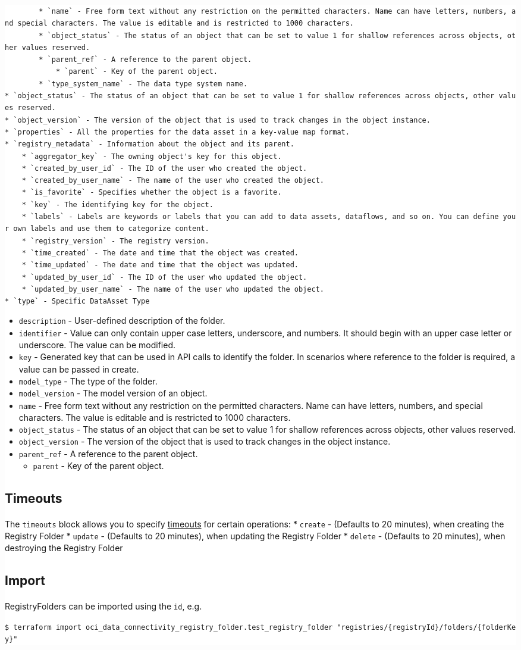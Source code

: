 			* `name` - Free form text without any restriction on the permitted characters. Name can have letters, numbers, and special characters. The value is editable and is restricted to 1000 characters.
			* `object_status` - The status of an object that can be set to value 1 for shallow references across objects, other values reserved.
			* `parent_ref` - A reference to the parent object.
				* `parent` - Key of the parent object.
			* `type_system_name` - The data type system name.
	* `object_status` - The status of an object that can be set to value 1 for shallow references across objects, other values reserved.
	* `object_version` - The version of the object that is used to track changes in the object instance.
	* `properties` - All the properties for the data asset in a key-value map format.
	* `registry_metadata` - Information about the object and its parent.
		* `aggregator_key` - The owning object's key for this object.
		* `created_by_user_id` - The ID of the user who created the object.
		* `created_by_user_name` - The name of the user who created the object.
		* `is_favorite` - Specifies whether the object is a favorite.
		* `key` - The identifying key for the object.
		* `labels` - Labels are keywords or labels that you can add to data assets, dataflows, and so on. You can define your own labels and use them to categorize content.
		* `registry_version` - The registry version.
		* `time_created` - The date and time that the object was created.
		* `time_updated` - The date and time that the object was updated.
		* `updated_by_user_id` - The ID of the user who updated the object.
		* `updated_by_user_name` - The name of the user who updated the object.
	* `type` - Specific DataAsset Type
* `description` - User-defined description of the folder.
* `identifier` - Value can only contain upper case letters, underscore, and numbers. It should begin with an upper case letter or underscore. The value can be modified.
* `key` - Generated key that can be used in API calls to identify the folder. In scenarios where reference to the folder is required, a value can be passed in create.
* `model_type` - The type of the folder.
* `model_version` - The model version of an object.
* `name` - Free form text without any restriction on the permitted characters. Name can have letters, numbers, and special characters. The value is editable and is restricted to 1000 characters.
* `object_status` - The status of an object that can be set to value 1 for shallow references across objects, other values reserved.
* `object_version` - The version of the object that is used to track changes in the object instance.
* `parent_ref` - A reference to the parent object.
	* `parent` - Key of the parent object.

## Timeouts

The `timeouts` block allows you to specify [timeouts](https://registry.terraform.io/providers/hashicorp/oci/latest/docs/guides/changing_timeouts) for certain operations:
	* `create` - (Defaults to 20 minutes), when creating the Registry Folder
	* `update` - (Defaults to 20 minutes), when updating the Registry Folder
	* `delete` - (Defaults to 20 minutes), when destroying the Registry Folder


## Import

RegistryFolders can be imported using the `id`, e.g.

```
$ terraform import oci_data_connectivity_registry_folder.test_registry_folder "registries/{registryId}/folders/{folderKey}" 
```

